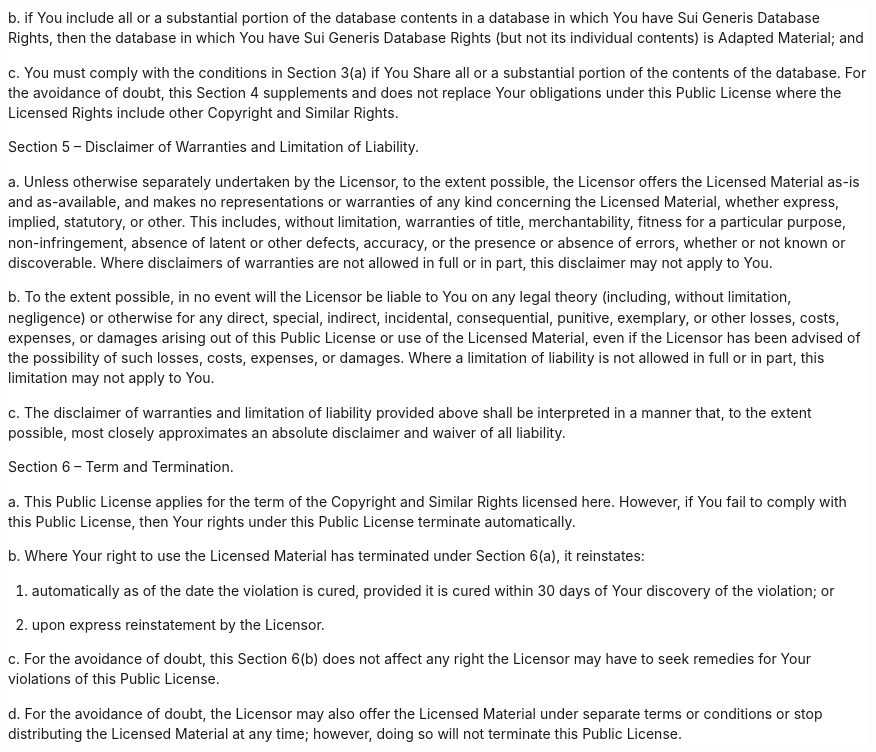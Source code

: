b. if You include all or a substantial portion of the database contents in a
database in which You have Sui Generis Database Rights, then the database in
which You have Sui Generis Database Rights (but not its individual contents) is
Adapted Material; and

c. You must comply with the conditions in Section 3(a) if You Share all or a
substantial portion of the contents of the database.
For the avoidance of doubt, this Section 4 supplements and does not replace Your
obligations under this Public License where the Licensed Rights include other
Copyright and Similar Rights.

Section 5 – Disclaimer of Warranties and Limitation of Liability.

a. Unless otherwise separately undertaken by the Licensor, to the extent
possible, the Licensor offers the Licensed Material as-is and as-available, and
makes no representations or warranties of any kind concerning the Licensed
Material, whether express, implied, statutory, or other. This includes, without
limitation, warranties of title, merchantability, fitness for a particular
purpose, non-infringement, absence of latent or other defects, accuracy, or the
presence or absence of errors, whether or not known or discoverable. Where
disclaimers of warranties are not allowed in full or in part, this disclaimer may
not apply to You.

b. To the extent possible, in no event will the Licensor be liable to You on any
legal theory (including, without limitation, negligence) or otherwise for any
direct, special, indirect, incidental, consequential, punitive, exemplary, or
other losses, costs, expenses, or damages arising out of this Public License or
use of the Licensed Material, even if the Licensor has been advised of the
possibility of such losses, costs, expenses, or damages. Where a limitation of
liability is not allowed in full or in part, this limitation may not apply to
You.

c. The disclaimer of warranties and limitation of liability provided above shall
be interpreted in a manner that, to the extent possible, most closely
approximates an absolute disclaimer and waiver of all liability.

Section 6 – Term and Termination.

a. This Public License applies for the term of the Copyright and Similar Rights
licensed here. However, if You fail to comply with this Public License, then Your
rights under this Public License terminate automatically.

b. Where Your right to use the Licensed Material has terminated under Section
6(a), it reinstates:

1. automatically as of the date the violation is cured, provided it is cured
within 30 days of Your discovery of the violation; or

2. upon express reinstatement by the Licensor.

c. For the avoidance of doubt, this Section 6(b) does not affect any right the
Licensor may have to seek remedies for Your violations of this Public License.

d. For the avoidance of doubt, the Licensor may also offer the Licensed Material
under separate terms or conditions or stop distributing the Licensed Material at
any time; however, doing so will not terminate this Public License.
